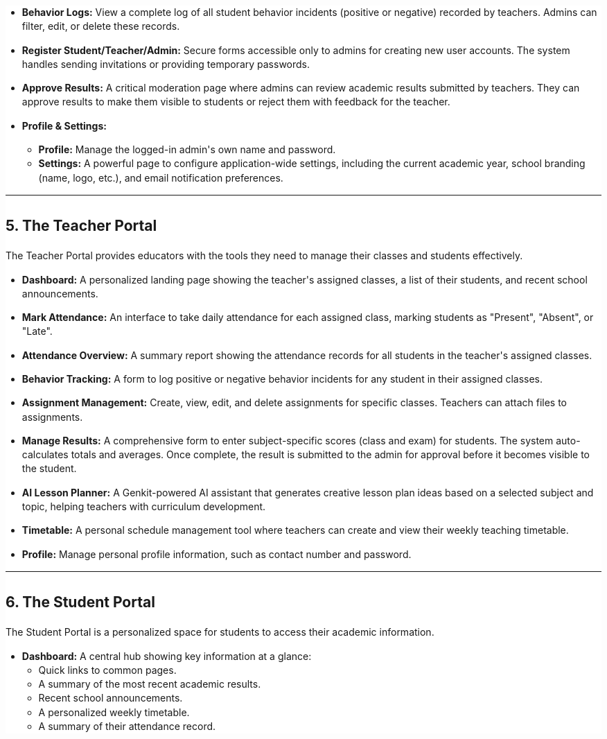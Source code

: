 - **Behavior Logs:** View a complete log of all student behavior incidents (positive or negative) recorded by teachers. Admins can filter, edit, or delete these records.

- **Register Student/Teacher/Admin:** Secure forms accessible only to admins for creating new user accounts. The system handles sending invitations or providing temporary passwords.

- **Approve Results:** A critical moderation page where admins can review academic results submitted by teachers. They can approve results to make them visible to students or reject them with feedback for the teacher.

- **Profile & Settings:**
  - **Profile:** Manage the logged-in admin's own name and password.
  - **Settings:** A powerful page to configure application-wide settings, including the current academic year, school branding (name, logo, etc.), and email notification preferences.

---

## 5. The Teacher Portal

The Teacher Portal provides educators with the tools they need to manage their classes and students effectively.

- **Dashboard:** A personalized landing page showing the teacher's assigned classes, a list of their students, and recent school announcements.

- **Mark Attendance:** An interface to take daily attendance for each assigned class, marking students as "Present", "Absent", or "Late".

- **Attendance Overview:** A summary report showing the attendance records for all students in the teacher's assigned classes.

- **Behavior Tracking:** A form to log positive or negative behavior incidents for any student in their assigned classes.

- **Assignment Management:** Create, view, edit, and delete assignments for specific classes. Teachers can attach files to assignments.

- **Manage Results:** A comprehensive form to enter subject-specific scores (class and exam) for students. The system auto-calculates totals and averages. Once complete, the result is submitted to the admin for approval before it becomes visible to the student.

- **AI Lesson Planner:** A Genkit-powered AI assistant that generates creative lesson plan ideas based on a selected subject and topic, helping teachers with curriculum development.

- **Timetable:** A personal schedule management tool where teachers can create and view their weekly teaching timetable.

- **Profile:** Manage personal profile information, such as contact number and password.

---

## 6. The Student Portal

The Student Portal is a personalized space for students to access their academic information.

- **Dashboard:** A central hub showing key information at a glance:
  - Quick links to common pages.
  - A summary of the most recent academic results.
  - Recent school announcements.
  - A personalized weekly timetable.
  - A summary of their attendance record.
